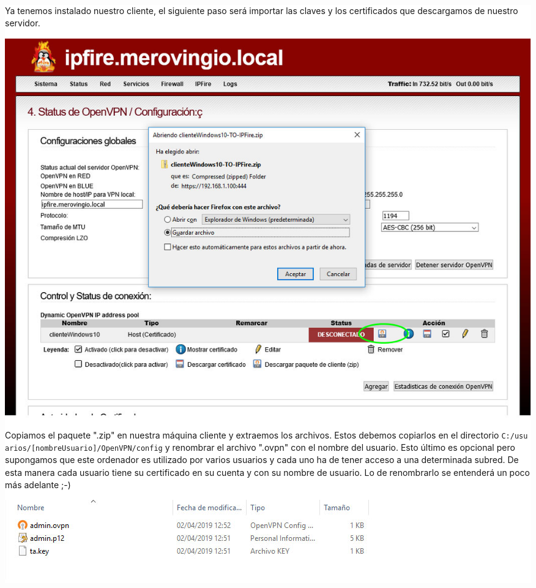 Ya tenemos instalado nuestro cliente, el siguiente paso será importar las claves y los certificados que descargamos de nuestro servidor.

![descarga ipfire](img/openvpn17.jpg)

Copiamos el paquete ".zip" en nuestra máquina cliente y extraemos los archivos. Estos debemos copiarlos en el directorio `C:/usuarios/[nombreUsuario]/OpenVPN/config` y renombrar el archivo ".ovpn" con el nombre del usuario. Esto último es opcional pero supongamos que este ordenador es utilizado por varios usuarios y cada uno ha de tener acceso a una determinada subred. De esta manera cada usuario tiene su certificado en su cuenta y con su nombre de usuario. Lo de renombrarlo se entenderá un poco más adelante ;-)

![descarga ipfire](img/openvpn18.jpg)
